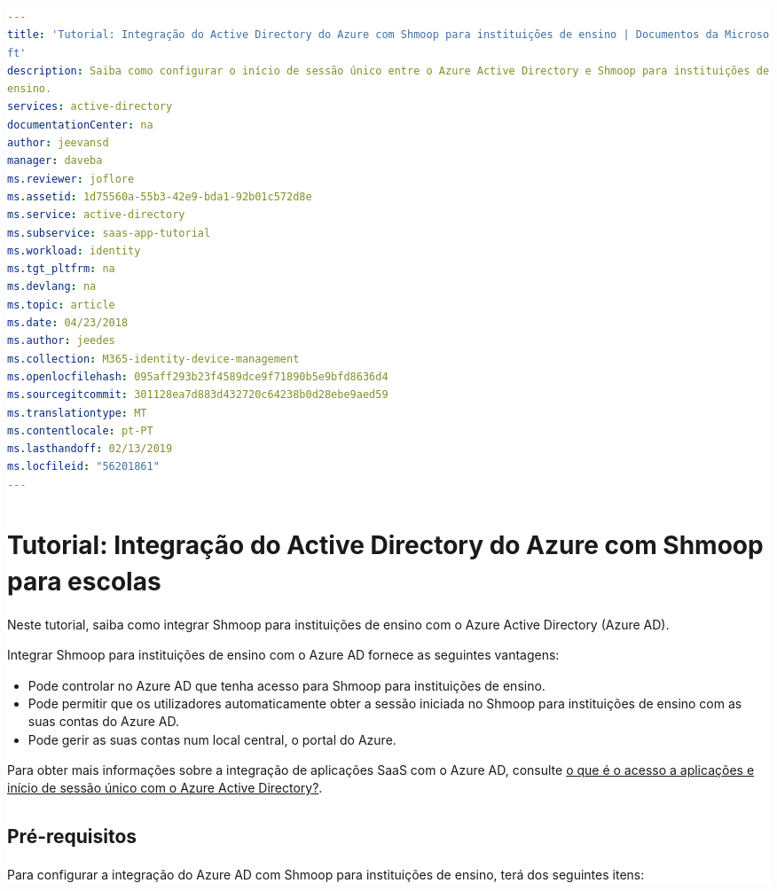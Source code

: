 ```yaml
---
title: 'Tutorial: Integração do Active Directory do Azure com Shmoop para instituições de ensino | Documentos da Microsoft'
description: Saiba como configurar o início de sessão único entre o Azure Active Directory e Shmoop para instituições de ensino.
services: active-directory
documentationCenter: na
author: jeevansd
manager: daveba
ms.reviewer: joflore
ms.assetid: 1d75560a-55b3-42e9-bda1-92b01c572d8e
ms.service: active-directory
ms.subservice: saas-app-tutorial
ms.workload: identity
ms.tgt_pltfrm: na
ms.devlang: na
ms.topic: article
ms.date: 04/23/2018
ms.author: jeedes
ms.collection: M365-identity-device-management
ms.openlocfilehash: 095aff293b23f4589dce9f71890b5e9bfd8636d4
ms.sourcegitcommit: 301128ea7d883d432720c64238b0d28ebe9aed59
ms.translationtype: MT
ms.contentlocale: pt-PT
ms.lasthandoff: 02/13/2019
ms.locfileid: "56201861"
---
```

# <a name="tutorial-azure-active-directory-integration-with-shmoop-for-schools"></a>Tutorial: Integração do Active Directory do Azure com Shmoop para escolas

Neste tutorial, saiba como integrar Shmoop para instituições de ensino com o Azure Active Directory (Azure AD).

Integrar Shmoop para instituições de ensino com o Azure AD fornece as seguintes vantagens:

- Pode controlar no Azure AD que tenha acesso para Shmoop para instituições de ensino.
- Pode permitir que os utilizadores automaticamente obter a sessão iniciada no Shmoop para instituições de ensino com as suas contas do Azure AD.
- Pode gerir as suas contas num local central, o portal do Azure.

Para obter mais informações sobre a integração de aplicações SaaS com o Azure AD, consulte [o que é o acesso a aplicações e início de sessão único com o Azure Active Directory?](../manage-apps/what-is-single-sign-on.md).

## <a name="prerequisites"></a>Pré-requisitos

Para configurar a integração do Azure AD com Shmoop para instituições de ensino, terá dos seguintes itens:
